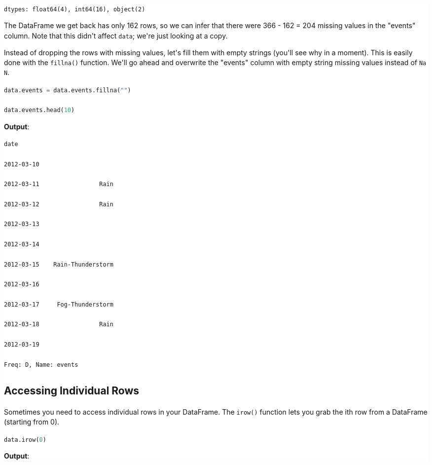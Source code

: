 ```
dtypes: float64(4), int64(16), object(2)
```

The DataFrame we get back has only 162 rows, so we can infer that there were 366 - 162 = 204 missing values in the "events" column. Note that this didn't affect `data`; we're just looking at a copy.



Instead of dropping the rows with missing values, let's fill them with empty strings (you'll see why in a moment). This is easily done with the `fillna()` function. We'll go ahead and overwrite the "events" column with empty string missing values instead of `NaN`.

```python
data.events = data.events.fillna("")

data.events.head(10)
```

**Output**:

```
date

2012-03-10                     

2012-03-11                 Rain

2012-03-12                 Rain

2012-03-13                     

2012-03-14                     

2012-03-15    Rain-Thunderstorm

2012-03-16                     

2012-03-17     Fog-Thunderstorm

2012-03-18                 Rain

2012-03-19                     

Freq: D, Name: events
```

## Accessing Individual Rows

Sometimes you need to access individual rows in your DataFrame. The `irow()` function lets you grab the ith row from a DataFrame (starting from 0).

```python
data.irow(0)
```

**Output**:
